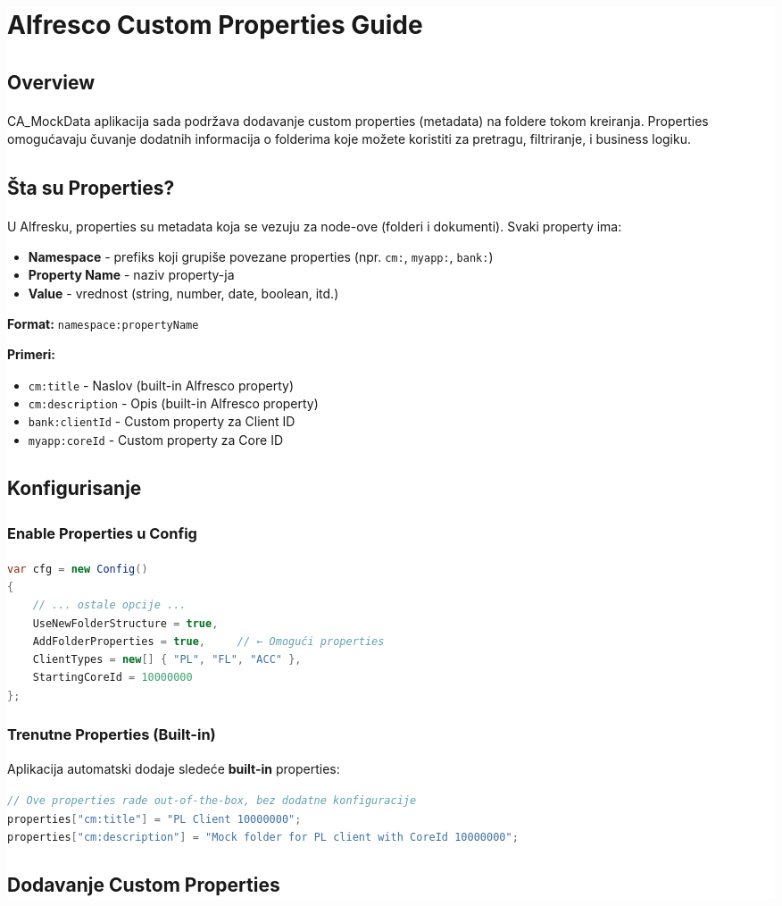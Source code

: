# Alfresco Custom Properties Guide

## Overview

CA_MockData aplikacija sada podržava dodavanje custom properties (metadata) na foldere tokom kreiranja. Properties omogućavaju čuvanje dodatnih informacija o folderima koje možete koristiti za pretragu, filtriranje, i business logiku.

## Šta su Properties?

U Alfresku, properties su metadata koja se vezuju za node-ove (folderi i dokumenti). Svaki property ima:
- **Namespace** - prefiks koji grupiše povezane properties (npr. `cm:`, `myapp:`, `bank:`)
- **Property Name** - naziv property-ja
- **Value** - vrednost (string, number, date, boolean, itd.)

**Format:** `namespace:propertyName`

**Primeri:**
- `cm:title` - Naslov (built-in Alfresco property)
- `cm:description` - Opis (built-in Alfresco property)
- `bank:clientId` - Custom property za Client ID
- `myapp:coreId` - Custom property za Core ID

## Konfigurisanje

### Enable Properties u Config

```csharp
var cfg = new Config()
{
    // ... ostale opcije ...
    UseNewFolderStructure = true,
    AddFolderProperties = true,     // ← Omogući properties
    ClientTypes = new[] { "PL", "FL", "ACC" },
    StartingCoreId = 10000000
};
```

### Trenutne Properties (Built-in)

Aplikacija automatski dodaje sledeće **built-in** properties:

```csharp
// Ove properties rade out-of-the-box, bez dodatne konfiguracije
properties["cm:title"] = "PL Client 10000000";
properties["cm:description"] = "Mock folder for PL client with CoreId 10000000";
```

## Dodavanje Custom Properties
